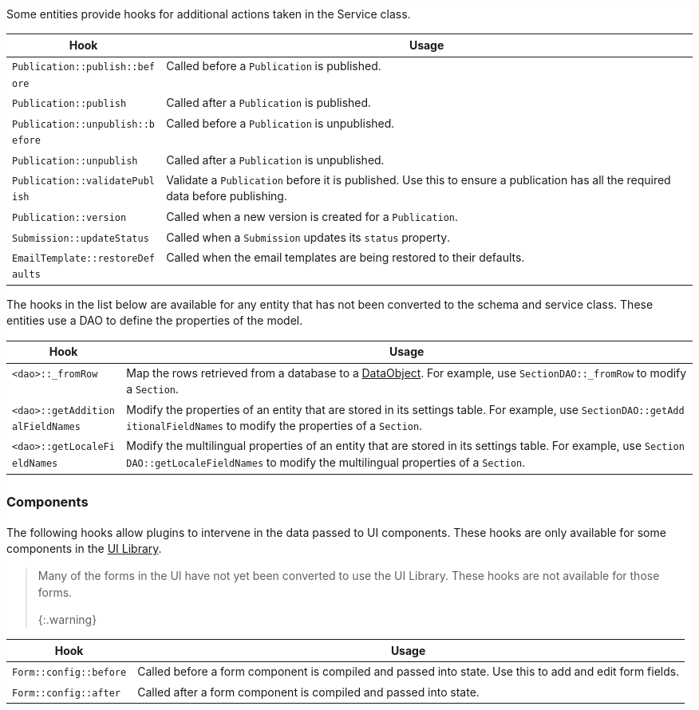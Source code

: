 Some entities provide hooks for additional actions taken in the Service class.

| Hook                             | Usage                                                                                                                          |
| -------------------------------- | ------------------------------------------------------------------------------------------------------------------------------ |
| `Publication::publish::before`   | Called before a `Publication` is published.                                                                                    |
| `Publication::publish`           | Called after a `Publication` is published.                                                                                     |
| `Publication::unpublish::before` | Called before a `Publication` is unpublished.                                                                                  |
| `Publication::unpublish`         | Called after a `Publication` is unpublished.                                                                                   |
| `Publication::validatePublish`   | Validate a `Publication` before it is published. Use this to ensure a publication has all the required data before publishing. |
| `Publication::version`           | Called when a new version is created for a `Publication`.                                                                      |
| `Submission::updateStatus`       | Called when a `Submission` updates its `status` property.                                                                      |
| `EmailTemplate::restoreDefaults` | Called when the email templates are being restored to their defaults.                                                          |

The hooks in the list below are available for any entity that has not been converted to the schema and service class. These entities use a DAO to define the properties of the model.

| Hook                                   | Usage                                                                                                                                                                                            |
| -------------------------------------- | ------------------------------------------------------------------------------------------------------------------------------------------------------------------------------------------------ |
| `<dao>::_fromRow`                | Map the rows retrieved from a database to a [DataObject](./architecture-entities#dataobject-class). For example, use `SectionDAO::_fromRow` to modify a `Section`.                               |
| `<dao>::getAdditionalFieldNames` | Modify the properties of an entity that are stored in its settings table. For example, use `SectionDAO::getAdditionalFieldNames` to modify the properties of a `Section`.                        |
| `<dao>::getLocaleFieldNames`     | Modify the multilingual properties of an entity that are stored in its settings table. For example, use `SectionDAO::getLocaleFieldNames` to modify the multilingual  properties of a `Section`. |

### Components

The following hooks allow plugins to intervene in the data passed to UI components. These hooks are only available for some components in the [UI Library](/dev/ui-library/dev).

> Many of the forms in the UI have not yet been converted to use the UI Library. These hooks are not available for those forms. 
> 
> {:.warning}

| Hook                   | Usage                                                                                                   |
| ---------------------- | ------------------------------------------------------------------------------------------------------- |
| `Form::config::before` | Called before a form component is compiled and passed into state. Use this to add and edit form fields. |
| `Form::config::after`  | Called after a form component is compiled and passed into state.                                        |
